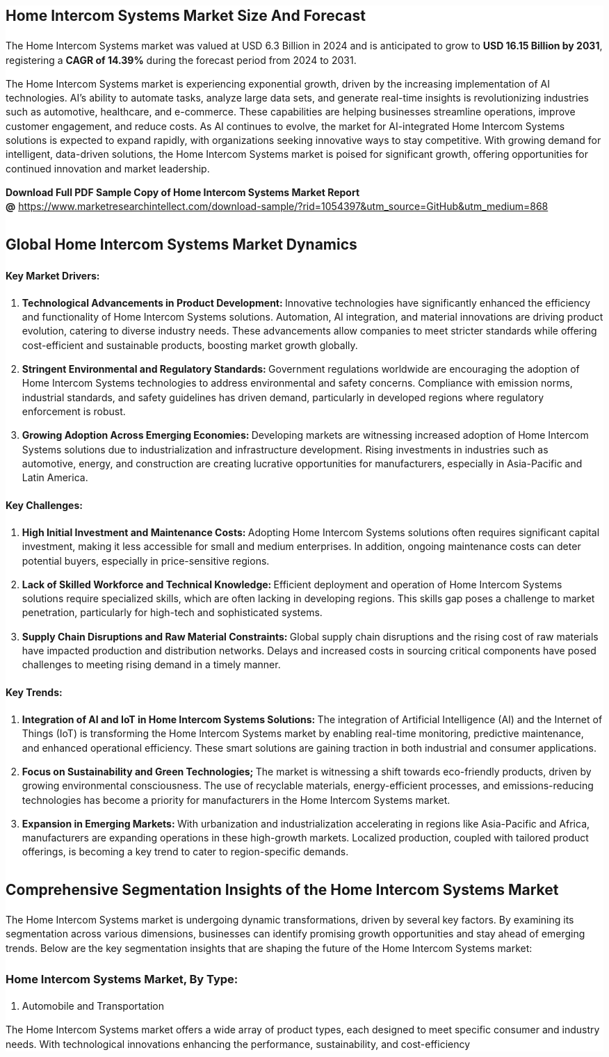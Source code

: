 <h2>Home Intercom Systems Market Size And Forecast</h2><p>The Home Intercom Systems market was valued at USD 6.3 Billion in 2024 and is anticipated to grow to <strong>USD 16.15 Billion by 2031</strong>, registering a <strong>CAGR of 14.39%</strong> during the forecast period from 2024 to 2031.</p><p>The Home Intercom Systems market is experiencing exponential growth, driven by the increasing implementation of AI technologies. AI’s ability to automate tasks, analyze large data sets, and generate real-time insights is revolutionizing industries such as automotive, healthcare, and e-commerce. These capabilities are helping businesses streamline operations, improve customer engagement, and reduce costs. As AI continues to evolve, the market for AI-integrated Home Intercom Systems solutions is expected to expand rapidly, with organizations seeking innovative ways to stay competitive. With growing demand for intelligent, data-driven solutions, the Home Intercom Systems market is poised for significant growth, offering opportunities for continued innovation and market leadership.</p><p><strong>Download Full PDF Sample Copy of Home Intercom Systems Market Report @</strong>&nbsp;<a href="https://www.marketresearchintellect.com/download-sample/?rid=1054397&amp;utm_source=GitHub&amp;utm_medium=868">https://www.marketresearchintellect.com/download-sample/?rid=1054397&amp;utm_source=GitHub&amp;utm_medium=868</a></p><h2>Global Home Intercom Systems Market Dynamics</h2><h4><strong>Key Market Drivers:</strong></h4><ol><li><p><strong>Technological Advancements in Product Development:&nbsp;</strong>Innovative technologies have significantly enhanced the efficiency and functionality of Home Intercom Systems solutions. Automation, AI integration, and material innovations are driving product evolution, catering to diverse industry needs. These advancements allow companies to meet stricter standards while offering cost-efficient and sustainable products, boosting market growth globally.</p></li><li><p><strong>Stringent Environmental and Regulatory Standards:&nbsp;</strong>Government regulations worldwide are encouraging the adoption of Home Intercom Systems technologies to address environmental and safety concerns. Compliance with emission norms, industrial standards, and safety guidelines has driven demand, particularly in developed regions where regulatory enforcement is robust.</p></li><li><p><strong>Growing Adoption Across Emerging Economies:&nbsp;</strong>Developing markets are witnessing increased adoption of Home Intercom Systems solutions due to industrialization and infrastructure development. Rising investments in industries such as automotive, energy, and construction are creating lucrative opportunities for manufacturers, especially in Asia-Pacific and Latin America.</p></li></ol><h4><strong>Key Challenges:</strong></h4><ol><li><p><strong>High Initial Investment and Maintenance Costs:&nbsp;</strong>Adopting Home Intercom Systems solutions often requires significant capital investment, making it less accessible for small and medium enterprises. In addition, ongoing maintenance costs can deter potential buyers, especially in price-sensitive regions.</p></li><li><p><strong>Lack of Skilled Workforce and Technical Knowledge:&nbsp;</strong>Efficient deployment and operation of Home Intercom Systems solutions require specialized skills, which are often lacking in developing regions. This skills gap poses a challenge to market penetration, particularly for high-tech and sophisticated systems.</p></li><li><p><strong>Supply Chain Disruptions and Raw Material Constraints:&nbsp;</strong>Global supply chain disruptions and the rising cost of raw materials have impacted production and distribution networks. Delays and increased costs in sourcing critical components have posed challenges to meeting rising demand in a timely manner.</p></li></ol><h4><strong>Key Trends:</strong></h4><ol><li><p><strong>Integration of AI and IoT in Home Intercom Systems Solutions:&nbsp;</strong>The integration of Artificial Intelligence (AI) and the Internet of Things (IoT) is transforming the Home Intercom Systems market by enabling real-time monitoring, predictive maintenance, and enhanced operational efficiency. These smart solutions are gaining traction in both industrial and consumer applications.</p></li><li><p><strong>Focus on Sustainability and Green Technologies;&nbsp;</strong>The market is witnessing a shift towards eco-friendly products, driven by growing environmental consciousness. The use of recyclable materials, energy-efficient processes, and emissions-reducing technologies has become a priority for manufacturers in the Home Intercom Systems market.</p></li><li><p><strong>Expansion in Emerging Markets:&nbsp;</strong>With urbanization and industrialization accelerating in regions like Asia-Pacific and Africa, manufacturers are expanding operations in these high-growth markets. Localized production, coupled with tailored product offerings, is becoming a key trend to cater to region-specific demands.</p></li></ol><div class="article-main__content" data-test-id="publishing-text-block"><h2>Comprehensive Segmentation Insights of the Home Intercom Systems Market</h2><p>The Home Intercom Systems market is undergoing dynamic transformations, driven by several key factors. By examining its segmentation across various dimensions, businesses can identify promising growth opportunities and stay ahead of emerging trends. Below are the key segmentation insights that are shaping the future of the Home Intercom Systems market:</p><h3><strong>Home Intercom Systems Market, By Type:<br /></strong></h3><ol><li>Automobile and Transportation</li></ol><p>The Home Intercom Systems market offers a wide array of product types, each designed to meet specific consumer and industry needs. With technological innovations enhancing the performance, sustainability, and cost-efficiency